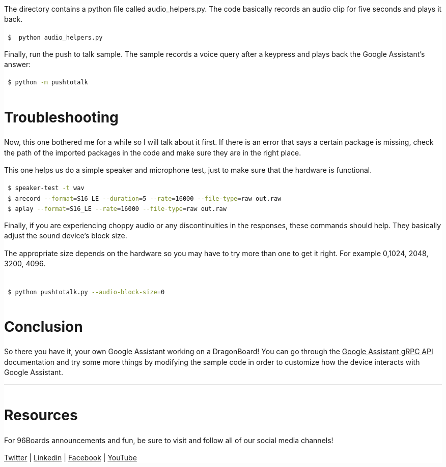 The directory contains a python file called audio_helpers.py. The code basically records an audio clip for five seconds and plays it back.

```bash
 $  python audio_helpers.py
```

Finally, run the push to talk sample. The sample records a voice query after a keypress and plays back the Google Assistant’s answer:

```bash
 $ python -m pushtotalk
```

# **Troubleshooting**

Now, this one bothered me for a while so I will talk about it first. If there is an error that says a certain package is missing, check the path of the imported packages in the code and make sure they are in the right place.

This one helps us do a simple speaker and microphone test, just to make sure that the hardware is functional.

```bash
 $ speaker-test -t wav
 $ arecord --format=S16_LE --duration=5 --rate=16000 --file-type=raw out.raw
 $ aplay --format=S16_LE --rate=16000 --file-type=raw out.raw
```

Finally, if you are experiencing choppy audio or any discontinuities in the responses, these commands should help. They basically adjust the sound device’s block size.

The appropriate size depends on the hardware so you may have to try more than one to get it right. For example 0,1024, 2048, 3200, 4096.

```bash

 $ python pushtotalk.py --audio-block-size=0

```

# **Conclusion**

So there you have it, your own Google Assistant working on a DragonBoard! You can go through the [Google Assistant gRPC API](https://developers.google.com/assistant/sdk/reference/rpc/) documentation and try some more things by modifying the sample code in order to customize how the device interacts with Google Assistant.

* * *

# Resources

For 96Boards announcements and fun, be sure to visit and follow all of our social media channels!

[Twitter](https://twitter.com/96Boards) &#124; [Linkedin](https://www.linkedin.com/company/6637095?trk=tyah&trkInfo=clickedVertical%3Ashowcase%2CclickedEntityId%3A6637095%2Cidx%3A1-1-1%2CtarId%3A1483603913878%2Ctas%3A96boards) &#124; [Facebook](https://www.facebook.com/96Boards/) &#124; [YouTube](https://www.youtube.com/c/96boards)
